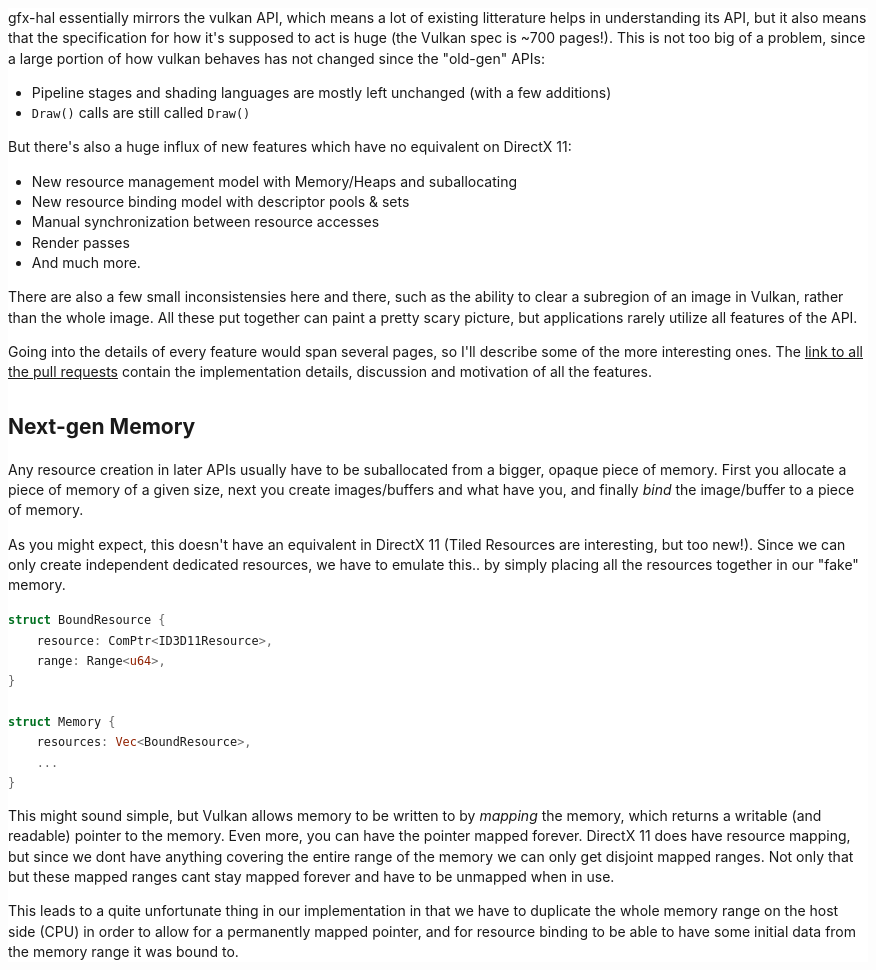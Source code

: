gfx-hal essentially mirrors the vulkan API, which means a lot of existing litterature helps in understanding its API, but it also means that the specification for how it's supposed to act is huge (the Vulkan spec is ~700 pages!). This is not too big of a problem, since a large portion of how vulkan behaves has not changed since the "old-gen" APIs:

* Pipeline stages and shading languages are mostly left unchanged (with a few additions)
* `Draw()` calls are still called `Draw()`

But there's also a huge influx of new features which have no equivalent on DirectX 11:

* New resource management model with Memory/Heaps and suballocating
* New resource binding model with descriptor pools & sets
* Manual synchronization between resource accesses
* Render passes
* And much more.

There are also a few small inconsistensies here and there, such as the ability to clear a subregion of an image in Vulkan, rather than the whole image. All these put together can paint a pretty scary picture, but applications rarely utilize all features of the API.

Going into the details of every feature would span several pages, so I'll describe some of the more interesting ones. The [link to all the pull requests](https://github.com/gfx-rs/gfx/pulls?utf8=%E2%9C%93&q=is%3Apr+author%3Afkaa+closed%3A2018-05-14..2018-08-14+) contain the implementation details, discussion and motivation of all the features.

## Next-gen Memory
Any resource creation in later APIs usually have to be suballocated from a bigger, opaque piece of memory. First you allocate a piece of memory of a given size, next you create images/buffers and what have you, and finally *bind* the image/buffer to a piece of memory.

As you might expect, this doesn't have an equivalent in DirectX 11 (Tiled Resources are interesting, but too new!). Since we can only create independent dedicated resources, we have to emulate this.. by simply placing all the resources together in our "fake" memory.


```rust
struct BoundResource {
    resource: ComPtr<ID3D11Resource>,
    range: Range<u64>,
}

struct Memory {
    resources: Vec<BoundResource>,
    ...
}
```

This might sound simple, but Vulkan allows memory to be written to by *mapping* the memory, which returns a writable (and readable) pointer to the memory. Even more, you can have the pointer mapped forever. DirectX 11 does have resource mapping, but since we dont have anything covering the entire range of the memory we can only get disjoint mapped ranges. Not only that but these mapped ranges cant stay mapped forever and have to be unmapped when in use.

This leads to a quite unfortunate thing in our implementation in that we have to duplicate the whole memory range on the host side (CPU) in order to allow for a permanently mapped pointer, and for resource binding to be able to have some initial data from the memory range it was bound to.
